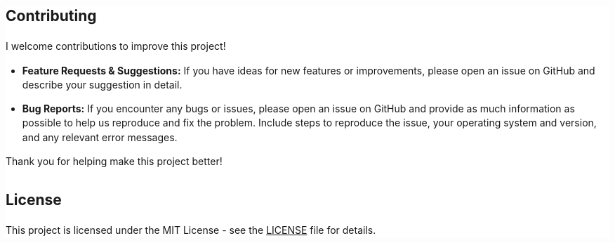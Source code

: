## Contributing

I welcome contributions to improve this project! 

* **Feature Requests & Suggestions:** If you have ideas for new features or improvements, please open an issue on GitHub and describe your suggestion in detail.

* **Bug Reports:** If you encounter any bugs or issues, please open an issue on GitHub and provide as much information as possible to help us reproduce and fix the problem. Include steps to reproduce the issue, your operating system and version, and any relevant error messages.

Thank you for helping make this project better!

## License

This project is licensed under the MIT License - see the [LICENSE](LICENSE) file for details.
